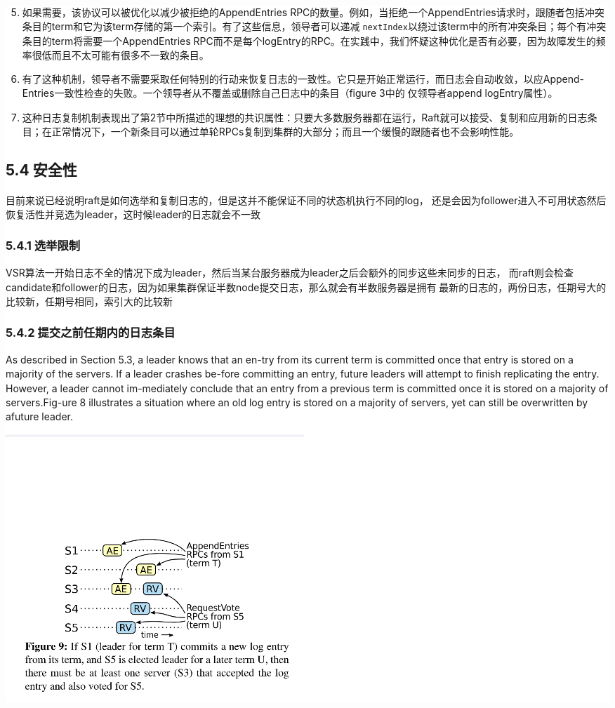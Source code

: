 5. 如果需要，该协议可以被优化以减少被拒绝的AppendEntries RPC的数量。例如，当拒绝一个AppendEntries请求时，跟随者包括冲突条目的term和它为该term存储的第一个索引。有了这些信息，领导者可以递减 `nextIndex`以绕过该term中的所有冲突条目；每个有冲突条目的term将需要一个AppendEntries RPC而不是每个logEntry的RPC。在实践中，我们怀疑这种优化是否有必要，因为故障发生的频率很低而且不太可能有很多不一致的条目。
6. 有了这种机制，领导者不需要采取任何特别的行动来恢复日志的一致性。它只是开始正常运行，而日志会自动收敛，以应Append-Entries一致性检查的失败。一个领导者从不覆盖或删除自己日志中的条目（figure 3中的 仅领导者append logEntry属性）。

7. 这种日志复制机制表现出了第2节中所描述的理想的共识属性：只要大多数服务器都在运行，Raft就可以接受、复制和应用新的日志条目；在正常情况下，一个新条目可以通过单轮RPCs复制到集群的大部分；而且一个缓慢的跟随者也不会影响性能。

## 5.4 安全性

目前来说已经说明raft是如何选举和复制日志的，但是这并不能保证不同的状态机执行不同的log，
还是会因为follower进入不可用状态然后恢复活性并竞选为leader，这时候leader的日志就会不一致

### 5.4.1 选举限制

VSR算法一开始日志不全的情况下成为leader，然后当某台服务器成为leader之后会额外的同步这些未同步的日志，
而raft则会检查candidate和follower的日志，因为如果集群保证半数node提交日志，那么就会有半数服务器是拥有
最新的日志的，两份日志，任期号大的比较新，任期号相同，索引大的比较新

### 5.4.2 提交之前任期内的日志条目

As described in Section 5.3, a leader knows that an en-try from its current term is committed once that entry is
stored on a majority of the servers. If a leader crashes be-fore committing an entry, future leaders will attempt to
ﬁnish replicating the entry. However, a leader cannot im-mediately conclude that an entry from a previous term is
committed once it is stored on a majority of servers.Fig-ure 8 illustrates a situation where an old log entry is stored
on a majority of servers, yet can still be overwritten by afuture leader.

![figure9](./../../../picture/mit6.824/raft_figure_9.png)
